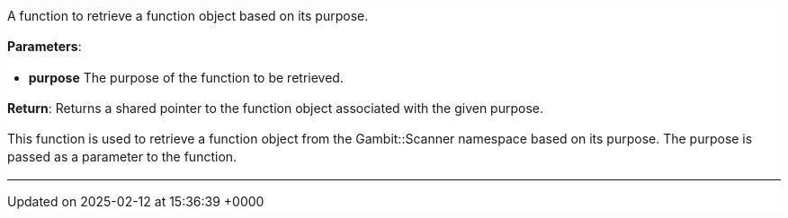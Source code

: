 A function to retrieve a function object based on its purpose. 

**Parameters**: 

  * **purpose** The purpose of the function to be retrieved. 


**Return**: Returns a shared pointer to the function object associated with the given purpose. 

This function is used to retrieve a function object from the Gambit::Scanner namespace based on its purpose. The purpose is passed as a parameter to the function.






-------------------------------

Updated on 2025-02-12 at 15:36:39 +0000